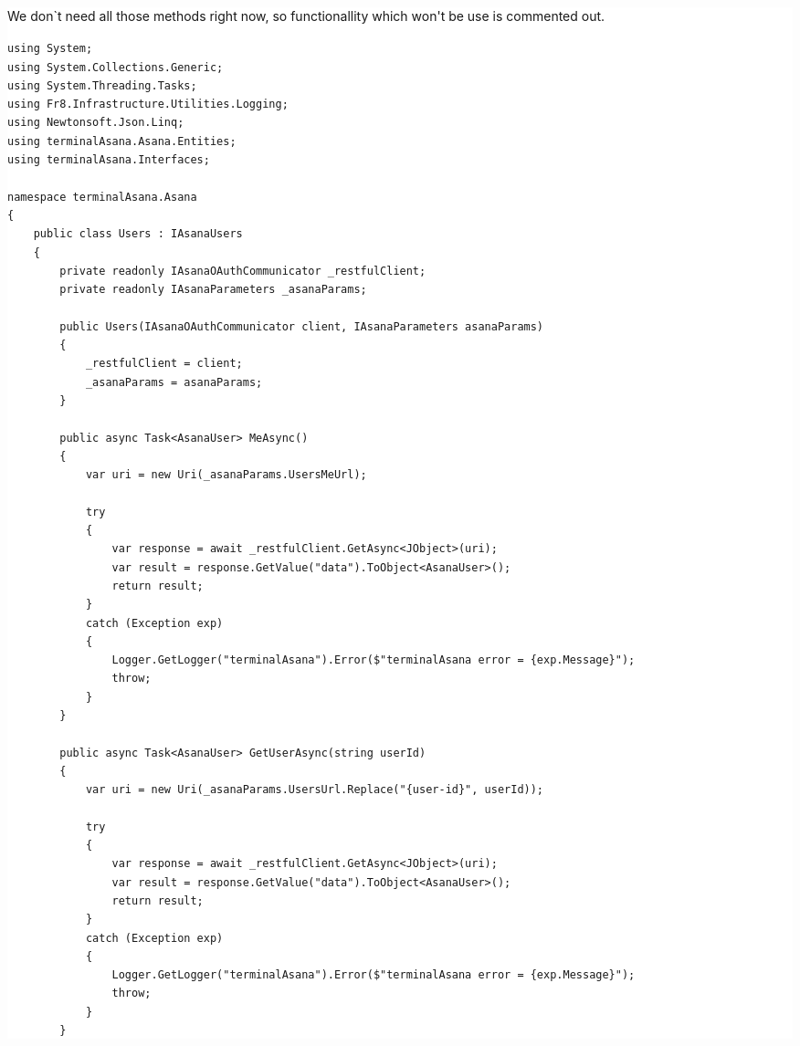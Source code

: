 
We don`t need all those methods right now, so functionallity which won't be use is commented out.


    using System;
    using System.Collections.Generic;
    using System.Threading.Tasks;
    using Fr8.Infrastructure.Utilities.Logging;
    using Newtonsoft.Json.Linq;
    using terminalAsana.Asana.Entities;
    using terminalAsana.Interfaces;

    namespace terminalAsana.Asana
    {
        public class Users : IAsanaUsers
        {
            private readonly IAsanaOAuthCommunicator _restfulClient;
            private readonly IAsanaParameters _asanaParams;

            public Users(IAsanaOAuthCommunicator client, IAsanaParameters asanaParams)
            {
                _restfulClient = client;
                _asanaParams = asanaParams;
            }

            public async Task<AsanaUser> MeAsync()
            {
                var uri = new Uri(_asanaParams.UsersMeUrl);

                try
                {
                    var response = await _restfulClient.GetAsync<JObject>(uri);
                    var result = response.GetValue("data").ToObject<AsanaUser>();
                    return result;
                }
                catch (Exception exp)
                {
                    Logger.GetLogger("terminalAsana").Error($"terminalAsana error = {exp.Message}");
                    throw;
                }
            }

            public async Task<AsanaUser> GetUserAsync(string userId)
            {
                var uri = new Uri(_asanaParams.UsersUrl.Replace("{user-id}", userId));

                try
                {
                    var response = await _restfulClient.GetAsync<JObject>(uri);
                    var result = response.GetValue("data").ToObject<AsanaUser>();
                    return result;
                }
                catch (Exception exp)
                {
                    Logger.GetLogger("terminalAsana").Error($"terminalAsana error = {exp.Message}");
                    throw;
                }
            }
